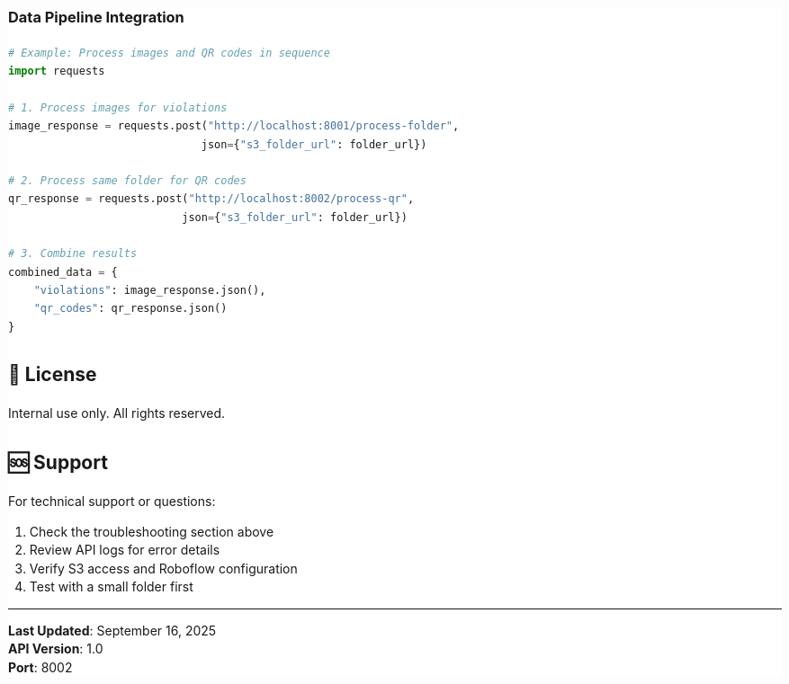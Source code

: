 ### Data Pipeline Integration
```python
# Example: Process images and QR codes in sequence
import requests

# 1. Process images for violations
image_response = requests.post("http://localhost:8001/process-folder", 
                              json={"s3_folder_url": folder_url})

# 2. Process same folder for QR codes
qr_response = requests.post("http://localhost:8002/process-qr",
                           json={"s3_folder_url": folder_url})

# 3. Combine results
combined_data = {
    "violations": image_response.json(),
    "qr_codes": qr_response.json()
}
```

## 📝 License

Internal use only. All rights reserved.

## 🆘 Support

For technical support or questions:
1. Check the troubleshooting section above
2. Review API logs for error details
3. Verify S3 access and Roboflow configuration
4. Test with a small folder first

---

**Last Updated**: September 16, 2025  
**API Version**: 1.0  
**Port**: 8002
